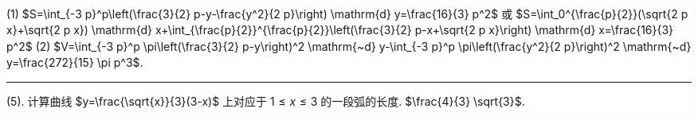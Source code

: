 (1) $S=\int_{-3 p}^p\left(\frac{3}{2} p-y-\frac{y^2}{2 p}\right) \mathrm{d} y=\frac{16}{3} p^2$
或 $S=\int_0^{\frac{p}{2}}(\sqrt{2 p x}+\sqrt{2 p x}) \mathrm{d} x+\int_{\frac{p}{2}}^{\frac{p}{2}}\left(\frac{3}{2} p-x+\sqrt{2 p x}\right) \mathrm{d} x=\frac{16}{3} p^2$
(2) $V=\int_{-3 p}^p \pi\left(\frac{3}{2} p-y\right)^2 \mathrm{~d} y-\int_{-3 p}^p \pi\left(\frac{y^2}{2 p}\right)^2 \mathrm{~d} y=\frac{272}{15} \pi p^3$.

***

(5). 计算曲线 $y=\frac{\sqrt{x}}{3}(3-x)$ 上对应于 $1 \leqslant x \leqslant 3$ 的一段弧的长度.
$\frac{4}{3} \sqrt{3}$.

